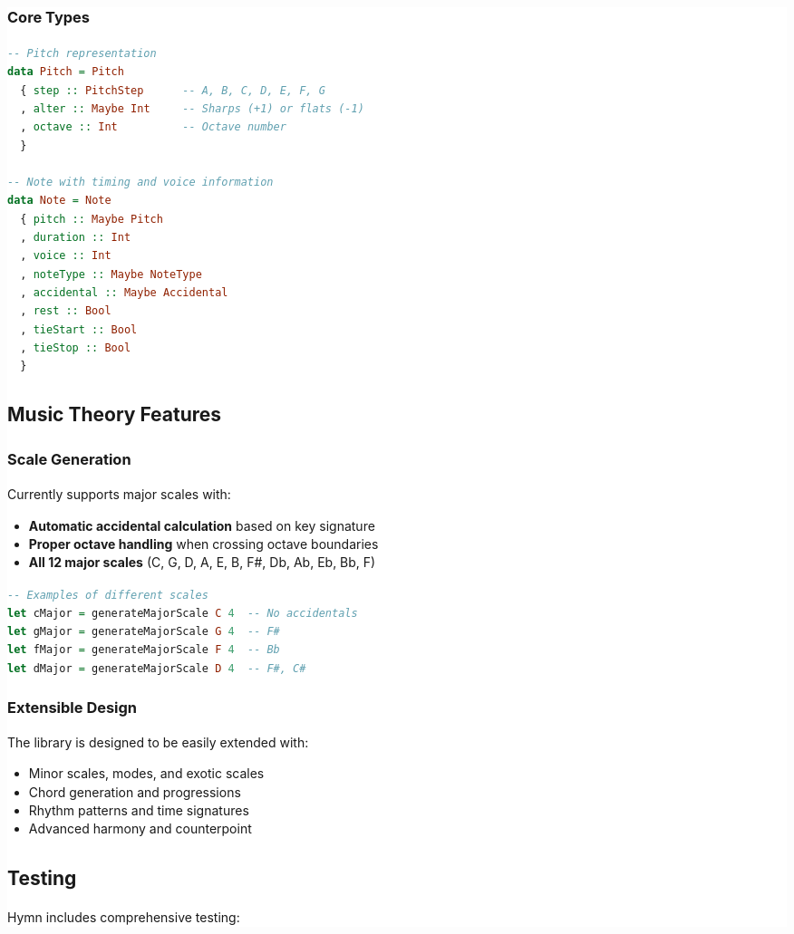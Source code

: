 ### Core Types

```haskell
-- Pitch representation
data Pitch = Pitch
  { step :: PitchStep      -- A, B, C, D, E, F, G
  , alter :: Maybe Int     -- Sharps (+1) or flats (-1)
  , octave :: Int          -- Octave number
  }

-- Note with timing and voice information
data Note = Note
  { pitch :: Maybe Pitch
  , duration :: Int
  , voice :: Int
  , noteType :: Maybe NoteType
  , accidental :: Maybe Accidental
  , rest :: Bool
  , tieStart :: Bool
  , tieStop :: Bool
  }
```

## Music Theory Features

### Scale Generation

Currently supports major scales with:
- **Automatic accidental calculation** based on key signature
- **Proper octave handling** when crossing octave boundaries
- **All 12 major scales** (C, G, D, A, E, B, F#, Db, Ab, Eb, Bb, F)

```haskell
-- Examples of different scales
let cMajor = generateMajorScale C 4  -- No accidentals
let gMajor = generateMajorScale G 4  -- F#
let fMajor = generateMajorScale F 4  -- Bb
let dMajor = generateMajorScale D 4  -- F#, C#
```

### Extensible Design

The library is designed to be easily extended with:
- Minor scales, modes, and exotic scales
- Chord generation and progressions
- Rhythm patterns and time signatures
- Advanced harmony and counterpoint

## Testing

Hymn includes comprehensive testing:
